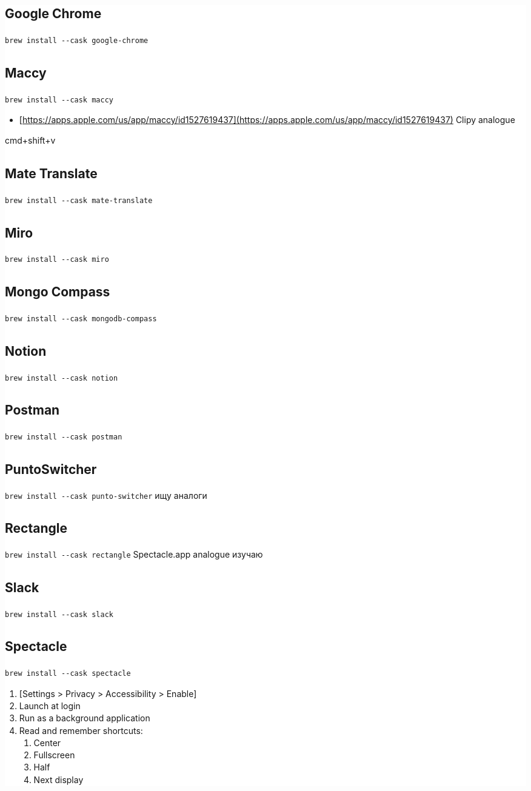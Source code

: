 ## Google Chrome
`brew install --cask google-chrome`

## Maccy
`brew install --cask maccy`

*  [https://apps.apple.com/us/app/maccy/id1527619437](https://apps.apple.com/us/app/maccy/id1527619437) 
Clipy analogue

cmd+shift+v

## Mate Translate
`brew install --cask mate-translate`

## Miro
`brew install --cask miro`

## Mongo Compass
`brew install --cask mongodb-compass`

## Notion
`brew install --cask notion`

## Postman
`brew install --cask postman`

## PuntoSwitcher
`brew install --cask punto-switcher`
ищу аналоги

## Rectangle
`brew install --cask rectangle`
Spectacle.app analogue
изучаю

## Slack
`brew install --cask slack`

## Spectacle
`brew install --cask spectacle`

1. [Settings > Privacy > Accessibility > Enable]
2. Launch at login
3. Run as a background application
4. Read and remember shortcuts:
    1. Center
    2. Fullscreen
    3. Half
    4. Next display
